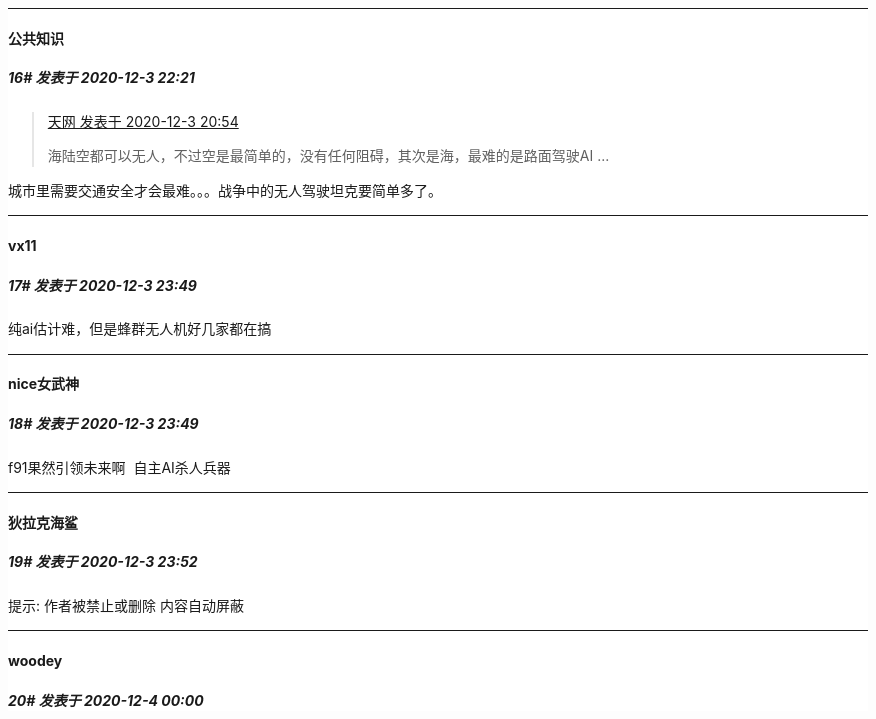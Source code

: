 


*****

####  公共知识  
##### 16#       发表于 2020-12-3 22:21



<blockquote><a href="httphttps://bbs.saraba1st.com/2b/forum.php?mod=redirect&amp;goto=findpost&amp;pid=49600995&amp;ptid=1975581" target="_blank">天网 发表于 2020-12-3 20:54</a>

海陆空都可以无人，不过空是最简单的，没有任何阻碍，其次是海，最难的是路面驾驶AI ...</blockquote>
城市里需要交通安全才会最难。。。战争中的无人驾驶坦克要简单多了。







*****

####  vx11  
##### 17#       发表于 2020-12-3 23:49




纯ai估计难，但是蜂群无人机好几家都在搞







*****

####  nice女武神  
##### 18#       发表于 2020-12-3 23:49




f91果然引领未来啊  自主AI杀人兵器







*****

####  狄拉克海鲨  
##### 19#       发表于 2020-12-3 23:52

提示: 作者被禁止或删除 内容自动屏蔽



*****

####  woodey  
##### 20#       发表于 2020-12-4 00:00
